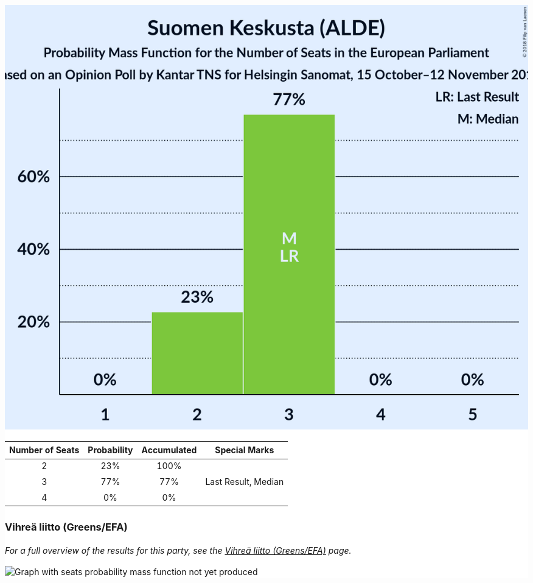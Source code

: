 ![Graph with seats probability mass function not yet produced](2018-11-12-KantarTNS-seats-pmf-suomenkeskustaalde.png "Seats Probability Mass Function")

| Number of Seats | Probability | Accumulated | Special Marks |
|:---------------:|:-----------:|:-----------:|:-------------:|
| 2 | 23% | 100% |  |
| 3 | 77% | 77% | Last Result, Median |
| 4 | 0% | 0% |  |

### Vihreä liitto (Greens/EFA)

*For a full overview of the results for this party, see the [Vihreä liitto (Greens/EFA)](party-vihreäliittogreensefa.html) page.*

![Graph with seats probability mass function not yet produced](2018-11-12-KantarTNS-seats-pmf-vihreäliittogreensefa.png "Seats Probability Mass Function")
